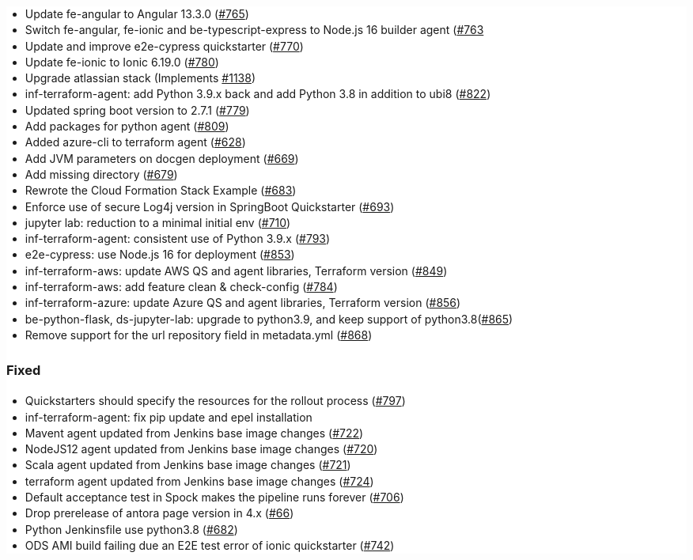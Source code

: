 - Update fe-angular to Angular 13.3.0 ([#765](https://github.com/opendevstack/ods-quickstarters/issues/765))
- Switch fe-angular, fe-ionic and be-typescript-express to Node.js 16 builder agent ([#763](https://github.com/opendevstack/ods-quickstarters/issues/763)
- Update and improve e2e-cypress quickstarter ([#770](https://github.com/opendevstack/ods-quickstarters/issues/770))
- Update fe-ionic to Ionic 6.19.0 ([#780](https://github.com/opendevstack/ods-quickstarters/issues/780))
- Upgrade atlassian stack (Implements [#1138](https://github.com/opendevstack/ods-core/issues/1138))
- inf-terraform-agent: add Python 3.9.x back and add Python 3.8 in addition to ubi8 ([#822](https://github.com/opendevstack/ods-quickstarters/issues/822))
- Updated spring boot version to 2.7.1 ([#779](https://github.com/opendevstack/ods-quickstarters/issues/779))
- Add packages for python agent ([#809](https://github.com/opendevstack/ods-quickstarters/issues/809))
- Added azure-cli to terraform agent ([#628](https://github.com/opendevstack/ods-quickstarters/issues/628))
- Add JVM parameters on docgen deployment ([#669](https://github.com/opendevstack/ods-quickstarters/pull/669))
- Add missing directory ([#679](https://github.com/opendevstack/ods-quickstarters/issues/679))
- Rewrote the Cloud Formation Stack Example ([#683](https://github.com/opendevstack/ods-quickstarters/issues/683))
- Enforce use of secure Log4j version in SpringBoot Quickstarter ([#693](https://github.com/opendevstack/ods-quickstarters/issues/693))
- jupyter lab: reduction to a minimal initial env ([#710](https://github.com/opendevstack/ods-quickstarters/issues/710))
- inf-terraform-agent: consistent use of Python 3.9.x ([#793](https://github.com/opendevstack/ods-quickstarters/pull/793))
- e2e-cypress: use Node.js 16 for deployment ([#853](https://github.com/opendevstack/ods-quickstarters/issues/853))
- inf-terraform-aws: update AWS QS and agent libraries, Terraform version ([#849](https://github.com/opendevstack/ods-quickstarters/pull/849))
- inf-terraform-aws: add feature clean & check-config ([#784](https://github.com/opendevstack/ods-quickstarters/issues/784))
- inf-terraform-azure: update Azure QS and agent libraries, Terraform version ([#856](https://github.com/opendevstack/ods-quickstarters/pull/856))
- be-python-flask, ds-jupyter-lab: upgrade to python3.9, and keep support of python3.8([#865](https://github.com/opendevstack/ods-quickstarters/issues/865))
- Remove support for the url repository field in metadata.yml ([#868](https://github.com/opendevstack/ods-quickstarters/pull/868))

### Fixed

- Quickstarters should specify the resources for the rollout process ([#797](https://github.com/opendevstack/ods-quickstarters/issues/797))
- inf-terraform-agent: fix pip update and epel installation
- Mavent agent updated from Jenkins base image changes ([#722](https://github.com/opendevstack/ods-quickstarters/issues/722))
- NodeJS12 agent updated from Jenkins base image changes ([#720](https://github.com/opendevstack/ods-quickstarters/issues/720))
- Scala agent updated from Jenkins base image changes ([#721](https://github.com/opendevstack/ods-quickstarters/issues/721))
- terraform agent updated from Jenkins base image changes ([#724](https://github.com/opendevstack/ods-quickstarters/issues/724))
- Default acceptance test in Spock makes the pipeline runs forever ([#706](https://github.com/opendevstack/ods-quickstarters/issues/706))
- Drop prerelease of antora page version in 4.x ([#66](https://github.com/opendevstack/ods-documentation/issues/66))
- Python Jenkinsfile use python3.8 ([#682](https://github.com/opendevstack/ods-quickstarters/issues/682))
- ODS AMI build failing due an E2E test error of ionic quickstarter ([#742](https://github.com/opendevstack/ods-quickstarters/issues/742))